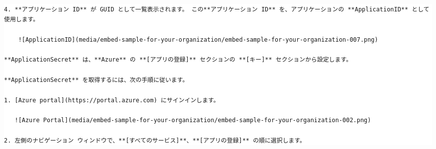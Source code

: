     4. **アプリケーション ID** が GUID として一覧表示されます。 この**アプリケーション ID** を、アプリケーションの **ApplicationID** として使用します。

        ![ApplicationID](media/embed-sample-for-your-organization/embed-sample-for-your-organization-007.png)

    **ApplicationSecret** は、**Azure** の **[アプリの登録]** セクションの **[キー]** セクションから設定します。

    **ApplicationSecret** を取得するには、次の手順に従います。

    1. [Azure portal](https://portal.azure.com) にサインインします。

       ![Azure Portal](media/embed-sample-for-your-organization/embed-sample-for-your-organization-002.png)

    2. 左側のナビゲーション ウィンドウで、**[すべてのサービス]**、**[アプリの登録]** の順に選択します。
